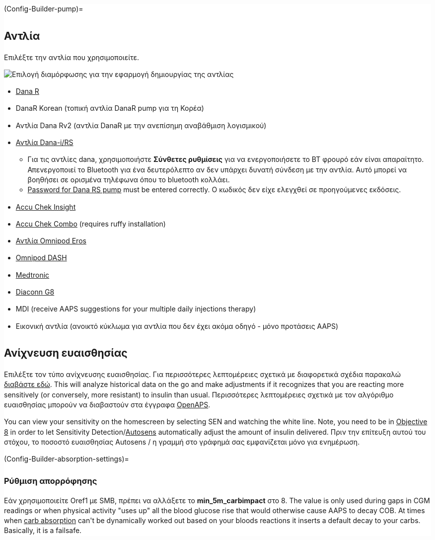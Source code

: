 (Config-Builder-pump)=

## Αντλία

Επιλέξτε την αντλία που χρησιμοποιείτε.

![Επιλογή διαμόρφωσης για την εφαρμογή δημιουργίας της αντλίας ](../images/ConfBuild_Pump_AAPS30.png)

* [Dana R](../CompatiblePumps/DanaR-Insulin-Pump.md)
* DanaR Korean (τοπική αντλία DanaR pump για τη Κορέα)
* Αντλία Dana Rv2 (αντλία DanaR με την ανεπίσημη αναβάθμιση λογισμικού)
* [Αντλία Dana-i/RS](../CompatiblePumps/DanaRS-Insulin-Pump.md)
    
    * Για τις αντλίες dana, χρησιμοποιήστε **Σύνθετες ρυθμίσεις** για να ενεργοποιήσετε το BT φρουρό εάν είναι απαραίτητο. Απενεργοποιεί το Bluetooth για ένα δευτερόλεπτο αν δεν υπάρχει δυνατή σύνδεση με την αντλία. Αυτό μπορεί να βοηθήσει σε ορισμένα τηλέφωνα όπου το bluetooth κολλάει.
    * [Password for Dana RS pump](../CompatiblePumps/DanaRS-Insulin-Pump.md) must be entered correctly. Ο κωδικός δεν είχε ελεγχθεί σε προηγούμενες εκδόσεις.

* [Accu Chek Insight](../CompatiblePumps/Accu-Chek-Insight-Pump.md)

* [Accu Chek Combo](../CompatiblePumps/Accu-Chek-Combo-Pump.md) (requires ruffy installation)
* [Αντλία Omnipod Eros](../CompatiblePumps/OmnipodEros.md)
* [Omnipod DASH](../CompatiblePumps/OmnipodDASH.md)
* [Medtronic](../CompatiblePumps/MedtronicPump.md)
* [Diaconn G8](../CompatiblePumps/DiaconnG8.md)
* MDI (receive AAPS suggestions for your multiple daily injections therapy)
* Εικονική αντλία (ανοικτό κύκλωμα για αντλία που δεν έχει ακόμα οδηγό - μόνο προτάσεις AAPS)

## Ανίχνευση ευαισθησίας

Επιλέξτε τον τύπο ανίχνευσης ευαισθησίας. Για περισσότερες λεπτομέρειες σχετικά με διαφορετικά σχέδια παρακαλώ [διαβάστε εδώ](../Configuration/Sensitivity-detection-and-COB.md). This will analyze historical data on the go and make adjustments if it recognizes that you are reacting more sensitively (or conversely, more resistant) to insulin than usual. Περισσότερες λεπτομέρειες σχετικά με τον αλγόριθμο ευαισθησίας μπορούν να διαβαστούν στα έγγραφα [OpenAPS](https://openaps.readthedocs.io/en/latest/docs/Customize-Iterate/autosens.html).

You can view your sensitivity on the homescreen by selecting SEN and watching the white line. Note, you need to be in [Objective 8](../SettingUpAaps/CompletingTheObjectives.md#objective-8-adjust-basals-and-ratios-if-needed-and-then-enable-autosens) in order to let Sensitivity Detection/[Autosens](../Usage/Open-APS-features.md#autosens) automatically adjust the amount of insulin delivered. Πριν την επίτευξη αυτού του στόχου, το ποσοστό ευαισθησίας Autosens / η γραμμή στο γράφημά σας εμφανίζεται μόνο για ενημέρωση.

(Config-Builder-absorption-settings)=

### Ρύθμιση απορρόφησης

Εάν χρησιμοποιείτε Oref1 με SMB, πρέπει να αλλάξετε το **min_5m_carbimpact** στο 8. The value is only used during gaps in CGM readings or when physical activity "uses up" all the blood glucose rise that would otherwise cause AAPS to decay COB. At times when [carb absorption](../Usage/COB-calculation.md) can't be dynamically worked out based on your bloods reactions it inserts a default decay to your carbs. Basically, it is a failsafe.
